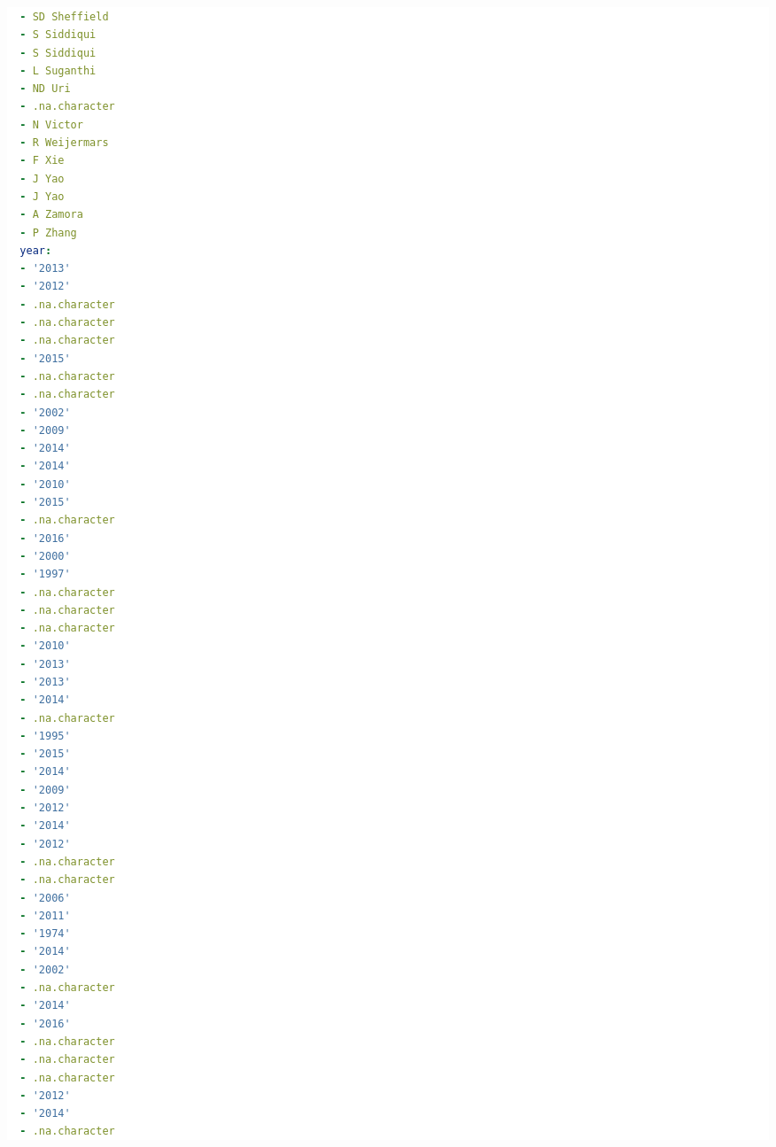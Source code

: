 ```yaml
  - SD Sheffield
  - S Siddiqui
  - S Siddiqui
  - L Suganthi
  - ND Uri
  - .na.character
  - N Victor
  - R Weijermars
  - F Xie
  - J Yao
  - J Yao
  - A Zamora
  - P Zhang
  year:
  - '2013'
  - '2012'
  - .na.character
  - .na.character
  - .na.character
  - '2015'
  - .na.character
  - .na.character
  - '2002'
  - '2009'
  - '2014'
  - '2014'
  - '2010'
  - '2015'
  - .na.character
  - '2016'
  - '2000'
  - '1997'
  - .na.character
  - .na.character
  - .na.character
  - '2010'
  - '2013'
  - '2013'
  - '2014'
  - .na.character
  - '1995'
  - '2015'
  - '2014'
  - '2009'
  - '2012'
  - '2014'
  - '2012'
  - .na.character
  - .na.character
  - '2006'
  - '2011'
  - '1974'
  - '2014'
  - '2002'
  - .na.character
  - '2014'
  - '2016'
  - .na.character
  - .na.character
  - .na.character
  - '2012'
  - '2014'
  - .na.character
```